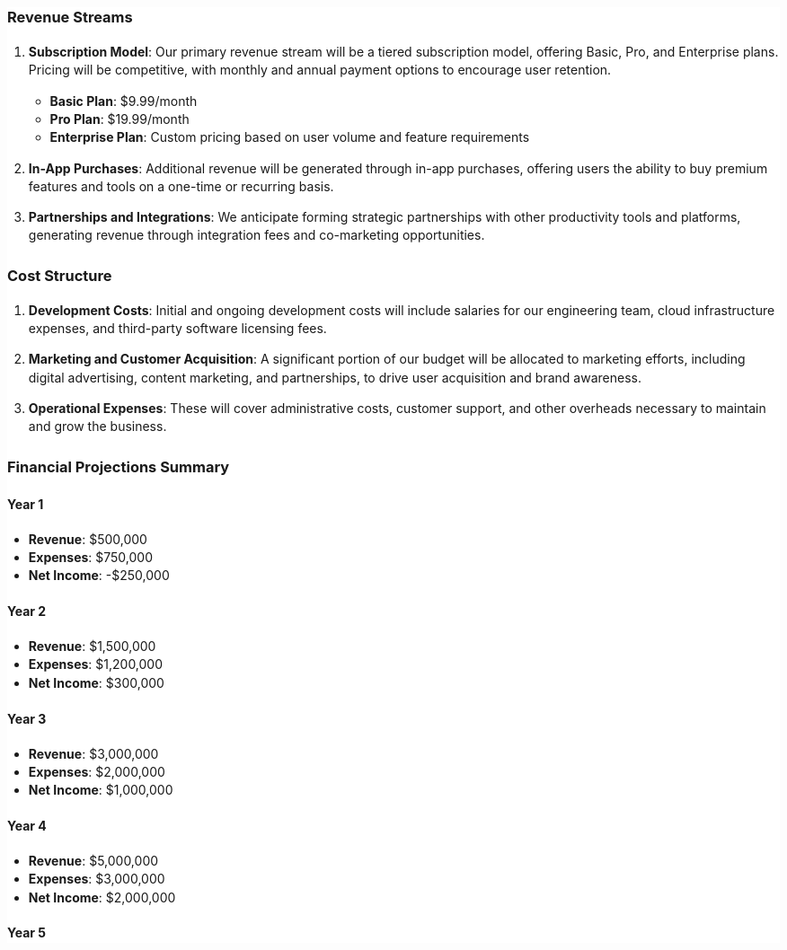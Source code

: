 ### Revenue Streams

1. **Subscription Model**: Our primary revenue stream will be a tiered subscription model, offering Basic, Pro, and Enterprise plans. Pricing will be competitive, with monthly and annual payment options to encourage user retention.
   - **Basic Plan**: $9.99/month
   - **Pro Plan**: $19.99/month
   - **Enterprise Plan**: Custom pricing based on user volume and feature requirements

2. **In-App Purchases**: Additional revenue will be generated through in-app purchases, offering users the ability to buy premium features and tools on a one-time or recurring basis.

3. **Partnerships and Integrations**: We anticipate forming strategic partnerships with other productivity tools and platforms, generating revenue through integration fees and co-marketing opportunities.

### Cost Structure

1. **Development Costs**: Initial and ongoing development costs will include salaries for our engineering team, cloud infrastructure expenses, and third-party software licensing fees.

2. **Marketing and Customer Acquisition**: A significant portion of our budget will be allocated to marketing efforts, including digital advertising, content marketing, and partnerships, to drive user acquisition and brand awareness.

3. **Operational Expenses**: These will cover administrative costs, customer support, and other overheads necessary to maintain and grow the business.

### Financial Projections Summary

#### Year 1

- **Revenue**: $500,000
- **Expenses**: $750,000
- **Net Income**: -$250,000

#### Year 2

- **Revenue**: $1,500,000
- **Expenses**: $1,200,000
- **Net Income**: $300,000

#### Year 3

- **Revenue**: $3,000,000
- **Expenses**: $2,000,000
- **Net Income**: $1,000,000

#### Year 4

- **Revenue**: $5,000,000
- **Expenses**: $3,000,000
- **Net Income**: $2,000,000

#### Year 5
